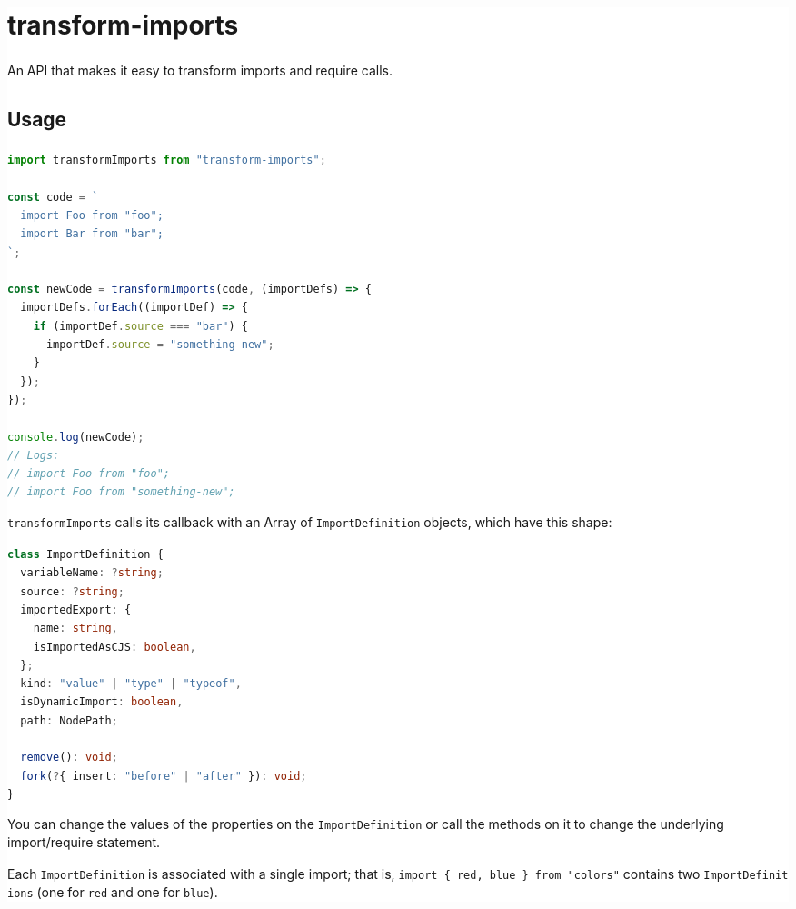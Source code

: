 # transform-imports

An API that makes it easy to transform imports and require calls.

## Usage

```js
import transformImports from "transform-imports";

const code = `
  import Foo from "foo";
  import Bar from "bar";
`;

const newCode = transformImports(code, (importDefs) => {
  importDefs.forEach((importDef) => {
    if (importDef.source === "bar") {
      importDef.source = "something-new";
    }
  });
});

console.log(newCode);
// Logs:
// import Foo from "foo";
// import Foo from "something-new";
```

`transformImports` calls its callback with an Array of `ImportDefinition` objects, which have this shape:

```ts
class ImportDefinition {
  variableName: ?string;
  source: ?string;
  importedExport: {
    name: string,
    isImportedAsCJS: boolean,
  };
  kind: "value" | "type" | "typeof",
  isDynamicImport: boolean,
  path: NodePath;

  remove(): void;
  fork(?{ insert: "before" | "after" }): void;
}
```

You can change the values of the properties on the `ImportDefinition` or call the methods on it to change the underlying import/require statement.

Each `ImportDefinition` is associated with a single import; that is, `import { red, blue } from "colors"` contains two `ImportDefinitions` (one for `red` and one for `blue`).
